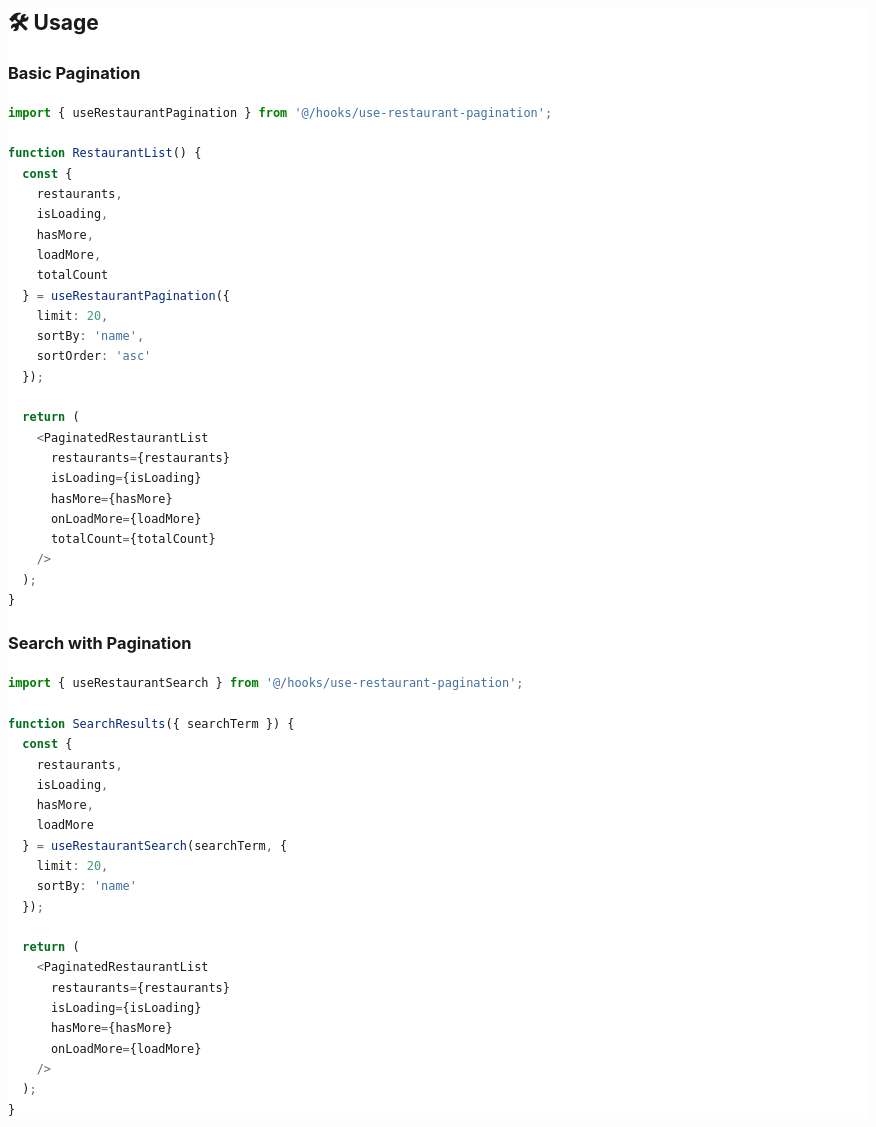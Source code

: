 ## 🛠️ Usage

### Basic Pagination

```typescript
import { useRestaurantPagination } from '@/hooks/use-restaurant-pagination';

function RestaurantList() {
  const {
    restaurants,
    isLoading,
    hasMore,
    loadMore,
    totalCount
  } = useRestaurantPagination({
    limit: 20,
    sortBy: 'name',
    sortOrder: 'asc'
  });

  return (
    <PaginatedRestaurantList
      restaurants={restaurants}
      isLoading={isLoading}
      hasMore={hasMore}
      onLoadMore={loadMore}
      totalCount={totalCount}
    />
  );
}
```

### Search with Pagination

```typescript
import { useRestaurantSearch } from '@/hooks/use-restaurant-pagination';

function SearchResults({ searchTerm }) {
  const {
    restaurants,
    isLoading,
    hasMore,
    loadMore
  } = useRestaurantSearch(searchTerm, {
    limit: 20,
    sortBy: 'name'
  });

  return (
    <PaginatedRestaurantList
      restaurants={restaurants}
      isLoading={isLoading}
      hasMore={hasMore}
      onLoadMore={loadMore}
    />
  );
}
```
